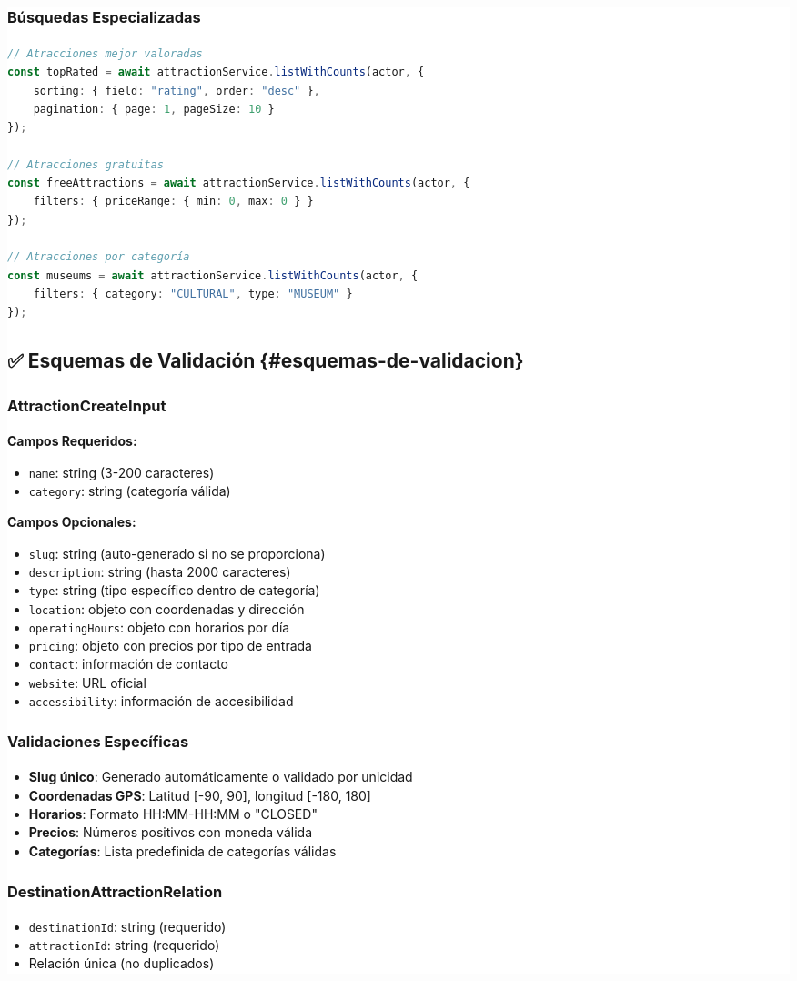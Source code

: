 ### Búsquedas Especializadas

```typescript
// Atracciones mejor valoradas
const topRated = await attractionService.listWithCounts(actor, {
    sorting: { field: "rating", order: "desc" },
    pagination: { page: 1, pageSize: 10 }
});

// Atracciones gratuitas
const freeAttractions = await attractionService.listWithCounts(actor, {
    filters: { priceRange: { min: 0, max: 0 } }
});

// Atracciones por categoría
const museums = await attractionService.listWithCounts(actor, {
    filters: { category: "CULTURAL", type: "MUSEUM" }
});
```

## ✅ Esquemas de Validación {#esquemas-de-validacion}

### AttractionCreateInput

**Campos Requeridos:**
- `name`: string (3-200 caracteres)
- `category`: string (categoría válida)

**Campos Opcionales:**
- `slug`: string (auto-generado si no se proporciona)
- `description`: string (hasta 2000 caracteres)
- `type`: string (tipo específico dentro de categoría)
- `location`: objeto con coordenadas y dirección
- `operatingHours`: objeto con horarios por día
- `pricing`: objeto con precios por tipo de entrada
- `contact`: información de contacto
- `website`: URL oficial
- `accessibility`: información de accesibilidad

### Validaciones Específicas

- **Slug único**: Generado automáticamente o validado por unicidad
- **Coordenadas GPS**: Latitud [-90, 90], longitud [-180, 180]
- **Horarios**: Formato HH:MM-HH:MM o "CLOSED"
- **Precios**: Números positivos con moneda válida
- **Categorías**: Lista predefinida de categorías válidas

### DestinationAttractionRelation

- `destinationId`: string (requerido)
- `attractionId`: string (requerido)
- Relación única (no duplicados)
